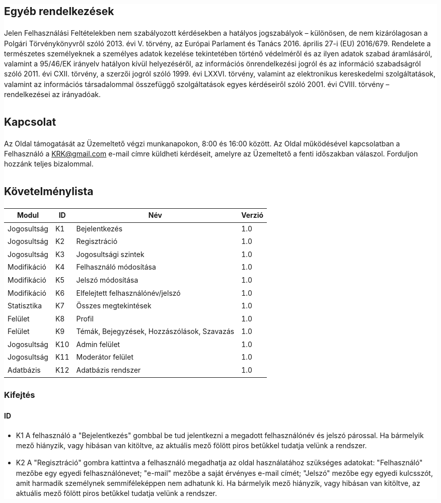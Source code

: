 ## Egyéb rendelkezések

Jelen Felhasználási Feltételekben nem szabályozott kérdésekben a hatályos jogszabályok – különösen, de nem kizárólagosan a Polgári Törvénykönyvről szóló 2013. évi V. törvény, az Európai Parlament és Tanács 2016. április 27-i (EU) 2016/679. Rendelete a természetes személyeknek a személyes adatok kezelése tekintetében történő védelméről és az ilyen adatok szabad áramlásáról, valamint a 95/46/EK irányelv hatályon kívül helyezéséről, az információs önrendelkezési jogról és az információ szabadságról szóló 2011. évi CXII. törvény, a szerzői jogról szóló 1999. évi LXXVI. törvény, valamint az elektronikus kereskedelmi szolgáltatások, valamint az információs társadalommal összefüggő szolgáltatások egyes kérdéseiről szóló 2001. évi CVIII. törvény – rendelkezései az irányadóak.

## Kapcsolat

Az Oldal támogatását az Üzemeltető végzi munkanapokon, 8:00 és 16:00 között. Az Oldal működésével kapcsolatban a Felhasználó a [KRK@gmail.com](mailto:KRK@gmail.com) e-mail címre küldheti kérdéseit, amelyre az Üzemeltető a fenti időszakban válaszol. Forduljon hozzánk teljes bizalommal.

## Követelménylista

|   Modul   | ID |  Név   |  Verzió  |
|-----------|----|--------|----------|
|Jogosultság| K1 | Bejelentkezés|1.0|
|Jogosultság|K2|Regisztráció|1.0|
|Jogosultság|K3|Jogosultsági szintek|1.0|
|Modifikáció|K4|Felhasználó módosítása|1.0|
|Modifikáció|K5|Jelszó módosítása|1.0|
|Modifikáció|K6|Elfelejtett felhasználónév/jelszó|1.0|
|Statisztika|K7|Összes megtekintések|1.0|
|Felület|K8|Profil|1.0|
|Felület|K9|Témák, Bejegyzések, Hozzászólások, Szavazás|1.0|
|Jogosultság|K10|Admin felület|1.0|
|Jogosultság|K11|Moderátor felület|1.0|
|Adatbázis|K12|Adatbázis rendszer|1.0|

### Kifejtés    
#### ID
- K1  A felhasználó a "Bejelentkezés" gombbal be tud jelentkezni a megadott felhasználónév és jelszó párossal. Ha bármelyik mező hiányzik, vagy hibásan van kitöltve, az aktuális mező fölött piros betűkkel tudatja velünk a rendszer.

- K2  A "Regisztráció" gombra kattintva a felhasználó megadhatja az oldal használatához szükséges adatokat: "Felhasználó" mezőbe egy egyedi felhasználónevet; "e-mail" mezőbe a saját érvényes e-mail címét; "Jelszó" mezőbe egy egyedi kulcsszót, amit harmadik személynek semmiféleképpen nem adhatunk ki.
Ha bármelyik mező hiányzik, vagy hibásan van kitöltve, az aktuális mező fölött piros betűkkel tudatja velünk a rendszer.
